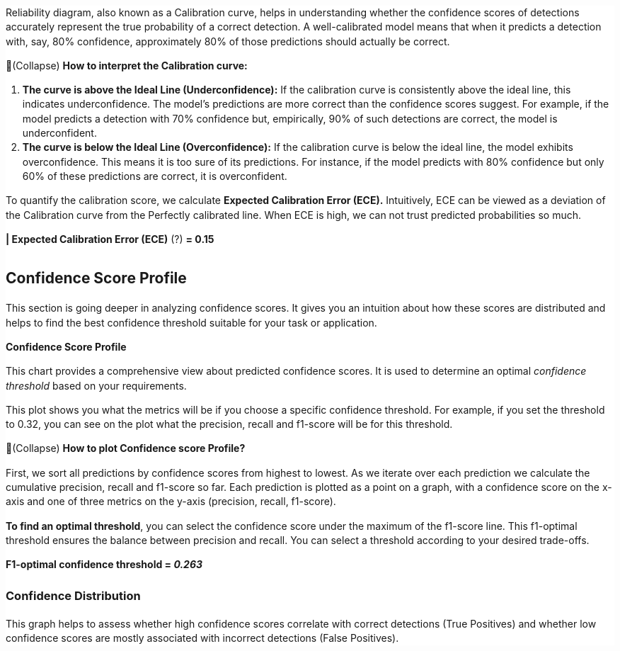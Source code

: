 Reliability diagram, also known as a Calibration curve, helps in understanding whether the confidence scores of detections accurately represent the true probability of a correct detection. A well-calibrated model means that when it predicts a detection with, say, 80% confidence, approximately 80% of those predictions should actually be correct.

🔽(Collapse) **How to interpret the Calibration curve:**

1. **The curve is above the Ideal Line (Underconfidence):** If the calibration curve is consistently above the ideal line, this indicates underconfidence. The model’s predictions are more correct than the confidence scores suggest. For example, if the model predicts a detection with 70% confidence but, empirically, 90% of such detections are correct, the model is underconfident.
2. **The curve is below the Ideal Line (Overconfidence):** If the calibration curve is below the ideal line, the model exhibits overconfidence. This means it is too sure of its predictions. For instance, if the model predicts with 80% confidence but only 60% of these predictions are correct, it is overconfident.

To quantify the calibration score, we calculate **Expected Calibration Error (ECE).** Intuitively, ECE can be viewed as a deviation of the Calibration curve from the Perfectly calibrated line. When ECE is high, we can not trust predicted probabilities so much.

**| Expected Calibration Error (ECE)** (?) **= 0.15**

## Confidence Score Profile

This section is going deeper in analyzing confidence scores. It gives you an intuition about how these scores are distributed and helps to find the best confidence threshold suitable for your task or application.

**Confidence Score Profile**

This chart provides a comprehensive view about predicted confidence scores. It is used to determine an optimal _confidence threshold_ based on your requirements.

This plot shows you what the metrics will be if you choose a specific confidence threshold. For example, if you set the threshold to 0.32, you can see on the plot what the precision, recall and f1-score will be for this threshold.

🔽(Collapse) **How to plot Confidence score Profile?**

First, we sort all predictions by confidence scores from highest to lowest. As we iterate over each prediction we calculate the cumulative precision, recall and f1-score so far. Each prediction is plotted as a point on a graph, with a confidence score on the x-axis and one of three metrics on the y-axis (precision, recall, f1-score).

**To find an optimal threshold**, you can select the confidence score under the maximum of the f1-score line. This f1-optimal threshold ensures the balance between precision and recall. You can select a threshold according to your desired trade-offs.

**F1-optimal confidence threshold = _0.263_**



### Confidence Distribution

This graph helps to assess whether high confidence scores correlate with correct detections (True Positives) and whether low confidence scores are mostly associated with incorrect detections (False Positives).
